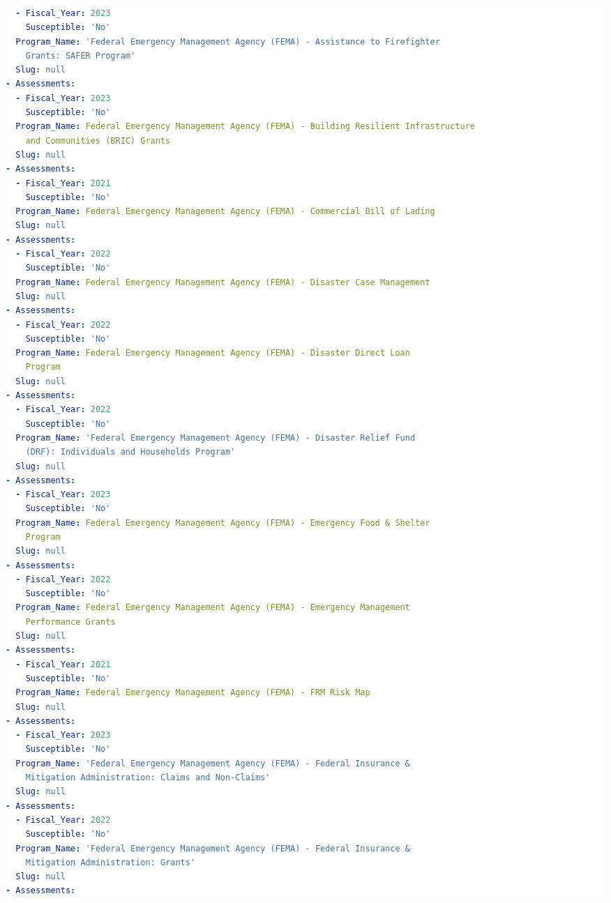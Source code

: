```yaml
  - Fiscal_Year: 2023
    Susceptible: 'No'
  Program_Name: 'Federal Emergency Management Agency (FEMA) - Assistance to Firefighter
    Grants: SAFER Program'
  Slug: null
- Assessments:
  - Fiscal_Year: 2023
    Susceptible: 'No'
  Program_Name: Federal Emergency Management Agency (FEMA) - Building Resilient Infrastructure
    and Communities (BRIC) Grants
  Slug: null
- Assessments:
  - Fiscal_Year: 2021
    Susceptible: 'No'
  Program_Name: Federal Emergency Management Agency (FEMA) - Commercial Bill of Lading
  Slug: null
- Assessments:
  - Fiscal_Year: 2022
    Susceptible: 'No'
  Program_Name: Federal Emergency Management Agency (FEMA) - Disaster Case Management
  Slug: null
- Assessments:
  - Fiscal_Year: 2022
    Susceptible: 'No'
  Program_Name: Federal Emergency Management Agency (FEMA) - Disaster Direct Loan
    Program
  Slug: null
- Assessments:
  - Fiscal_Year: 2022
    Susceptible: 'No'
  Program_Name: 'Federal Emergency Management Agency (FEMA) - Disaster Relief Fund
    (DRF): Individuals and Households Program'
  Slug: null
- Assessments:
  - Fiscal_Year: 2023
    Susceptible: 'No'
  Program_Name: Federal Emergency Management Agency (FEMA) - Emergency Food & Shelter
    Program
  Slug: null
- Assessments:
  - Fiscal_Year: 2022
    Susceptible: 'No'
  Program_Name: Federal Emergency Management Agency (FEMA) - Emergency Management
    Performance Grants
  Slug: null
- Assessments:
  - Fiscal_Year: 2021
    Susceptible: 'No'
  Program_Name: Federal Emergency Management Agency (FEMA) - FRM Risk Map
  Slug: null
- Assessments:
  - Fiscal_Year: 2023
    Susceptible: 'No'
  Program_Name: 'Federal Emergency Management Agency (FEMA) - Federal Insurance &
    Mitigation Administration: Claims and Non-Claims'
  Slug: null
- Assessments:
  - Fiscal_Year: 2022
    Susceptible: 'No'
  Program_Name: 'Federal Emergency Management Agency (FEMA) - Federal Insurance &
    Mitigation Administration: Grants'
  Slug: null
- Assessments:
```